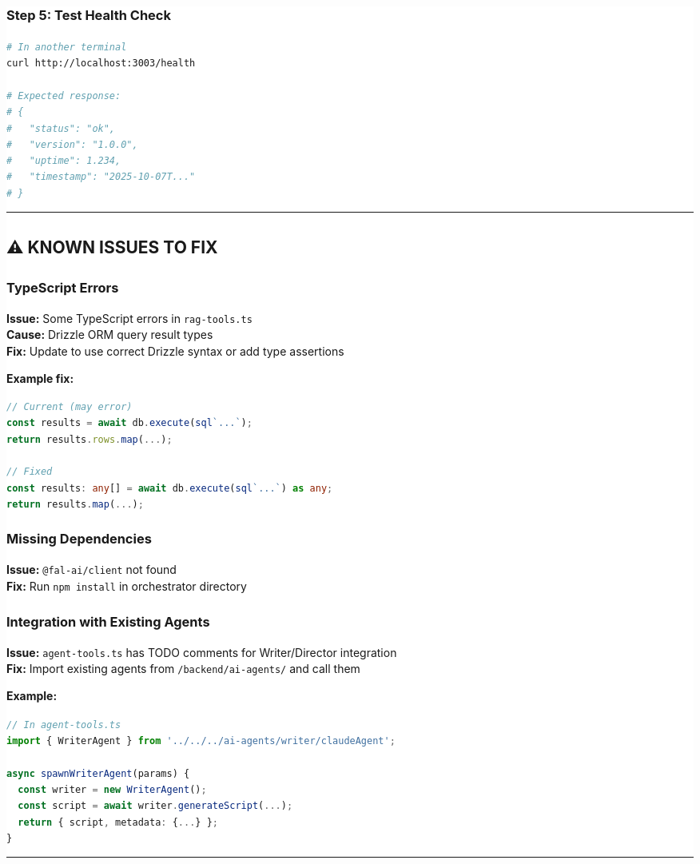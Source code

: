### Step 5: Test Health Check

```bash
# In another terminal
curl http://localhost:3003/health

# Expected response:
# {
#   "status": "ok",
#   "version": "1.0.0",
#   "uptime": 1.234,
#   "timestamp": "2025-10-07T..."
# }
```

---

## ⚠️ KNOWN ISSUES TO FIX

### TypeScript Errors

**Issue:** Some TypeScript errors in `rag-tools.ts`  
**Cause:** Drizzle ORM query result types  
**Fix:** Update to use correct Drizzle syntax or add type assertions

**Example fix:**
```typescript
// Current (may error)
const results = await db.execute(sql`...`);
return results.rows.map(...);

// Fixed
const results: any[] = await db.execute(sql`...`) as any;
return results.map(...);
```

### Missing Dependencies

**Issue:** `@fal-ai/client` not found  
**Fix:** Run `npm install` in orchestrator directory

### Integration with Existing Agents

**Issue:** `agent-tools.ts` has TODO comments for Writer/Director integration  
**Fix:** Import existing agents from `/backend/ai-agents/` and call them

**Example:**
```typescript
// In agent-tools.ts
import { WriterAgent } from '../../../ai-agents/writer/claudeAgent';

async spawnWriterAgent(params) {
  const writer = new WriterAgent();
  const script = await writer.generateScript(...);
  return { script, metadata: {...} };
}
```

---